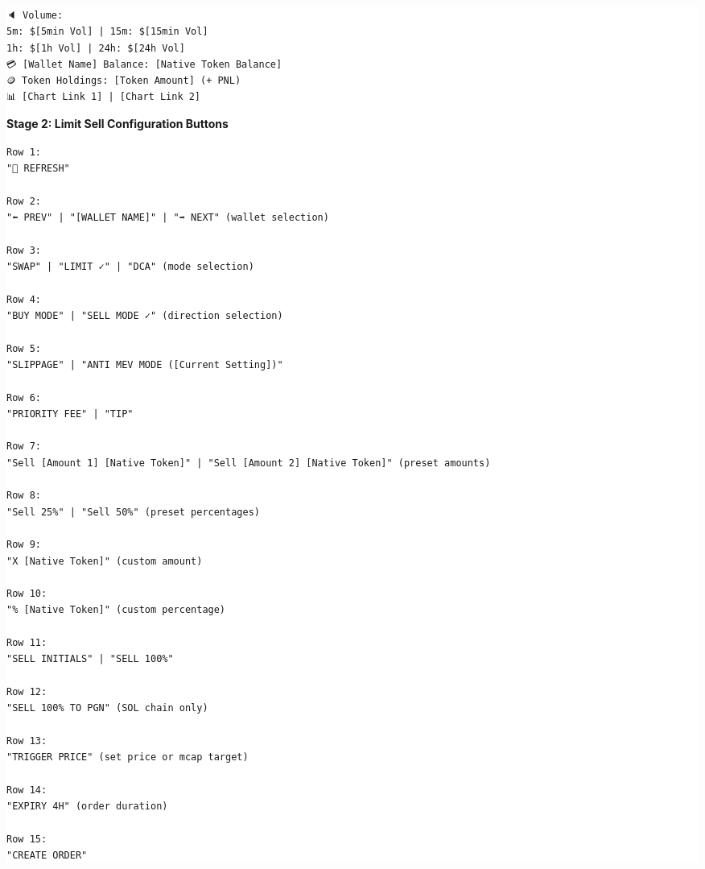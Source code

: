   ```
  🔈 Volume:
  5m: $[5min Vol] | 15m: $[15min Vol]
  1h: $[1h Vol] | 24h: $[24h Vol]
  💳 [Wallet Name] Balance: [Native Token Balance]
  🪙 Token Holdings: [Token Amount] (+ PNL)
  📊 [Chart Link 1] | [Chart Link 2]
  ```

  **Stage 2: Limit Sell Configuration Buttons**
  ```
  Row 1:
  "🔄 REFRESH"
  
  Row 2:
  "⬅️ PREV" | "[WALLET NAME]" | "➡️ NEXT" (wallet selection)
  
  Row 3:
  "SWAP" | "LIMIT ✓" | "DCA" (mode selection)
  
  Row 4:
  "BUY MODE" | "SELL MODE ✓" (direction selection)
  
  Row 5:
  "SLIPPAGE" | "ANTI MEV MODE ([Current Setting])"
  
  Row 6:
  "PRIORITY FEE" | "TIP"
  
  Row 7:
  "Sell [Amount 1] [Native Token]" | "Sell [Amount 2] [Native Token]" (preset amounts)
  
  Row 8:
  "Sell 25%" | "Sell 50%" (preset percentages)
  
  Row 9:
  "X [Native Token]" (custom amount)
  
  Row 10:
  "% [Native Token]" (custom percentage)
  
  Row 11:
  "SELL INITIALS" | "SELL 100%"
  
  Row 12:
  "SELL 100% TO PGN" (SOL chain only)
  
  Row 13:
  "TRIGGER PRICE" (set price or mcap target)
  
  Row 14:
  "EXPIRY 4H" (order duration)
  
  Row 15:
  "CREATE ORDER"
  ```
